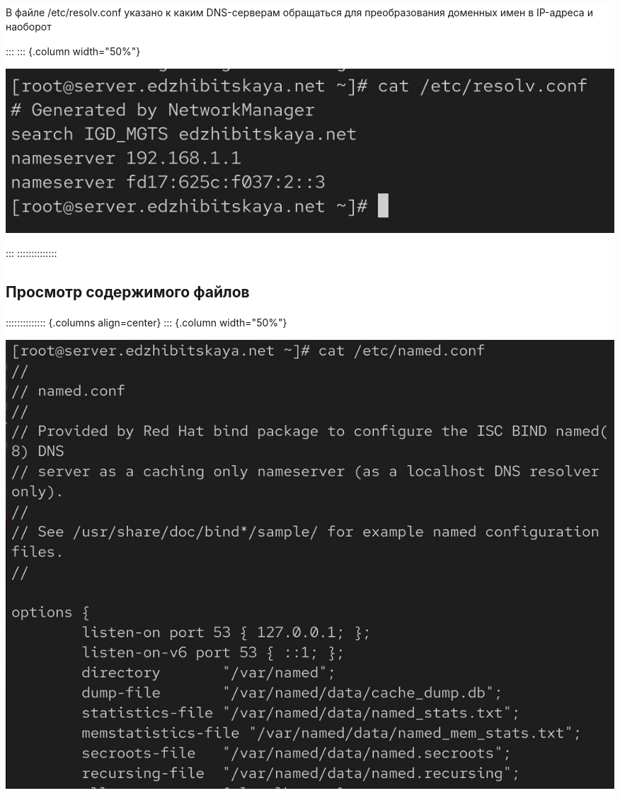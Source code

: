 В файле /etc/resolv.conf указано к каким DNS-серверам обращаться для преобразования доменных имен в IP-адреса и наоборот

:::
::: {.column width="50%"}

![Файл /etc/resolv.conf](image/4.jpg)

:::
::::::::::::::

## Просмотр содержимого файлов

:::::::::::::: {.columns align=center}
::: {.column width="50%"}

![Файл /etc/named.conf](image/5.jpg)
